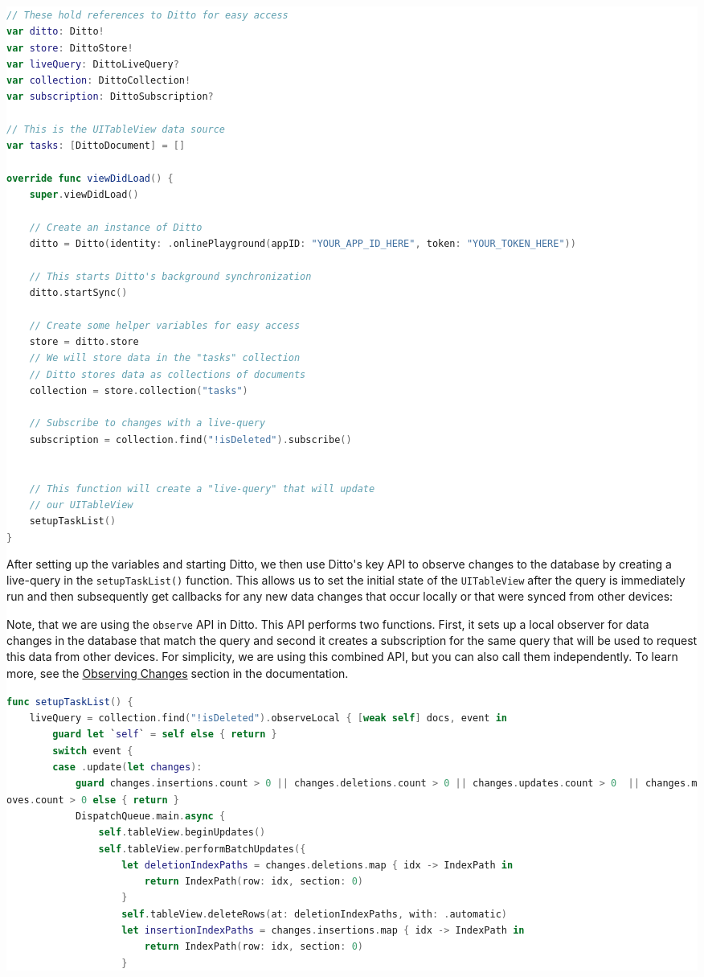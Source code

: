 ```swift
// These hold references to Ditto for easy access
var ditto: Ditto!
var store: DittoStore!
var liveQuery: DittoLiveQuery?
var collection: DittoCollection!
var subscription: DittoSubscription?

// This is the UITableView data source
var tasks: [DittoDocument] = []

override func viewDidLoad() {
    super.viewDidLoad()

    // Create an instance of Ditto
    ditto = Ditto(identity: .onlinePlayground(appID: "YOUR_APP_ID_HERE", token: "YOUR_TOKEN_HERE"))

    // This starts Ditto's background synchronization
    ditto.startSync()

    // Create some helper variables for easy access
    store = ditto.store
    // We will store data in the "tasks" collection
    // Ditto stores data as collections of documents
    collection = store.collection("tasks")

    // Subscribe to changes with a live-query 
    subscription = collection.find("!isDeleted").subscribe()


    // This function will create a "live-query" that will update
    // our UITableView
    setupTaskList()
}
```

After setting up the variables and starting Ditto, we then use Ditto's key API to observe changes to the database by creating a live-query in the `setupTaskList()` function. This allows us to set the initial state of the `UITableView` after the query is immediately run and then subsequently get callbacks for any new data changes that occur locally or that were synced from other devices:

Note, that we are using the `observe` API in Ditto. This API performs two functions. First, it sets up a local observer for data changes in the database that match the query and second it creates a subscription for the same query that will be used to request this data from other devices. For simplicity, we are using this combined API, but you can also call them independently. To learn more, see the [Observing Changes](../../common/concepts/syncing-data) section in the documentation.

```swift
func setupTaskList() {
    liveQuery = collection.find("!isDeleted").observeLocal { [weak self] docs, event in
        guard let `self` = self else { return }
        switch event {
        case .update(let changes):
            guard changes.insertions.count > 0 || changes.deletions.count > 0 || changes.updates.count > 0  || changes.moves.count > 0 else { return }
            DispatchQueue.main.async {
                self.tableView.beginUpdates()
                self.tableView.performBatchUpdates({
                    let deletionIndexPaths = changes.deletions.map { idx -> IndexPath in
                        return IndexPath(row: idx, section: 0)
                    }
                    self.tableView.deleteRows(at: deletionIndexPaths, with: .automatic)
                    let insertionIndexPaths = changes.insertions.map { idx -> IndexPath in
                        return IndexPath(row: idx, section: 0)
                    }
```